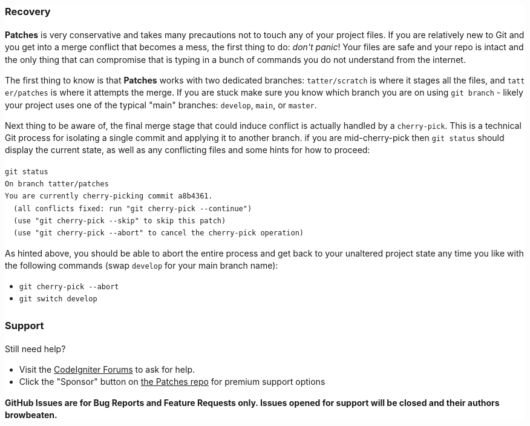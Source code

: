 ### Recovery

**Patches** is very conservative and takes many precautions not to touch any of your project files.
If you are relatively new to Git and you get into a merge conflict that becomes a mess, the first
thing to do: *don't panic*! Your files are safe and your repo is intact and the only thing that can
compromise that is typing in a bunch of commands you do not understand from the internet.

The first thing to know is that **Patches** works with two dedicated branches: `tatter/scratch` is
where it stages all the files, and `tatter/patches` is where it attempts the merge. If you are stuck
make sure you know which branch you are on using `git branch` - likely your project uses one of the
typical "main" branches: `develop`, `main`, or `master`.

Next thing to be aware of, the final merge stage that could induce conflict is actually handled by
a `cherry-pick`. This is a technical Git process for isolating a single commit and applying it to
another branch. if you are mid-cherry-pick then `git status` should display the current state, as well
as any conflicting files and some hints for how to proceed:

```console
git status
On branch tatter/patches
You are currently cherry-picking commit a8b4361.
  (all conflicts fixed: run "git cherry-pick --continue")
  (use "git cherry-pick --skip" to skip this patch)
  (use "git cherry-pick --abort" to cancel the cherry-pick operation)
```

As hinted above, you should be able to abort the entire process and get back to your unaltered
project state any time you like with the following commands (swap `develop` for your main branch name):
* `git cherry-pick --abort`
* `git switch develop`

### Support

Still need help?

* Visit the [CodeIgniter Forums](https://forum.codeigniter.com/) to ask for help.
* Click the "Sponsor" button on [the Patches repo](https://github.com/tattersoftware/codeigniter4-patches) for premium support options

**GitHub Issues are for Bug Reports and Feature Requests only. Issues opened for support will be
closed and their authors browbeaten.**

